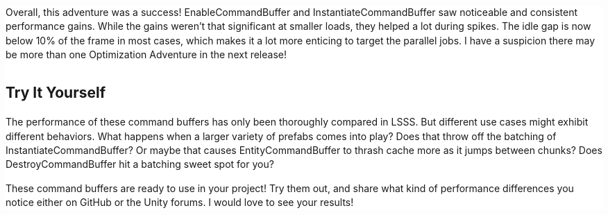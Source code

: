 Overall, this adventure was a success! EnableCommandBuffer and
InstantiateCommandBuffer saw noticeable and consistent performance gains. While
the gains weren’t that significant at smaller loads, they helped a lot during
spikes. The idle gap is now below 10% of the frame in most cases, which makes it
a lot more enticing to target the parallel jobs. I have a suspicion there may be
more than one Optimization Adventure in the next release!

## Try It Yourself

The performance of these command buffers has only been thoroughly compared in
LSSS. But different use cases might exhibit different behaviors. What happens
when a larger variety of prefabs comes into play? Does that throw off the
batching of InstantiateCommandBuffer? Or maybe that causes EntityCommandBuffer
to thrash cache more as it jumps between chunks? Does DestroyCommandBuffer hit a
batching sweet spot for you?

These command buffers are ready to use in your project! Try them out, and share
what kind of performance differences you notice either on GitHub or the Unity
forums. I would love to see your results!
